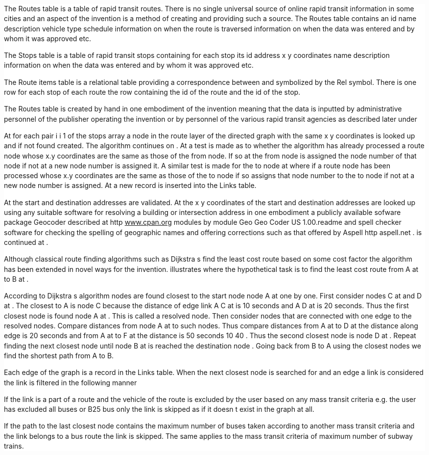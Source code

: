 The Routes table is a table of rapid transit routes. There is no single universal source of online rapid transit information in some cities and an aspect of the invention is a method of creating and providing such a source. The Routes table contains an id name description vehicle type schedule information on when the route is traversed information on when the data was entered and by whom it was approved etc.

The Stops table is a table of rapid transit stops containing for each stop its id address x y coordinates name description information on when the data was entered and by whom it was approved etc.

The Route items table is a relational table providing a correspondence between and symbolized by the Rel  symbol. There is one row for each stop of each route the row containing the id of the route and the id of the stop.

The Routes table is created by hand in one embodiment of the invention meaning that the data is inputted by administrative personnel of the publisher operating the invention or by personnel of the various rapid transit agencies as described later under

At for each pair i i 1 of the stops array a node in the route layer of the directed graph with the same x y coordinates is looked up and if not found created. The algorithm continues on . At a test is made as to whether the algorithm has already processed a route node whose x.y coordinates are the same as those of the from node. If so at the from node is assigned the node number of that node if not at a new node number is assigned it. A similar test is made for the to node at where if a route node has been processed whose x.y coordinates are the same as those of the to node if so assigns that node number to the to node if not at a new node number is assigned. At a new record is inserted into the Links table.

At the start and destination addresses are validated. At the x y coordinates of the start and destination addresses are looked up using any suitable software for resolving a building or intersection address in one embodiment a publicly available sofware package Geocoder described at http www.cpan.org modules by module Geo Geo Coder US 1.00.readme and spell checker software for checking the spelling of geographic names and offering corrections such as that offered by Aspell http aspell.net . is continued at .

Although classical route finding algorithms such as Dijkstra s find the least cost route based on some cost factor the algorithm has been extended in novel ways for the invention. illustrates where the hypothetical task is to find the least cost route from A at to B at .

According to Dijkstra s algorithm nodes are found closest to the start node node A at one by one. First consider nodes C at and D at . The closest to A is node C because the distance of edge link A C at is 10 seconds and A D at is 20 seconds. Thus the first closest node is found node A at . This is called a resolved node. Then consider nodes that are connected with one edge to the resolved nodes. Compare distances from node A at to such nodes. Thus compare distances from A at to D at the distance along edge is 20 seconds and from A at to F at the distance is 50 seconds 10 40 . Thus the second closest node is node D at . Repeat finding the next closest node until node B at is reached the destination node . Going back from B to A using the closest nodes we find the shortest path from A to B.

Each edge of the graph is a record in the Links table. When the next closest node is searched for and an edge a link is considered the link is filtered in the following manner 

If the link is a part of a route and the vehicle of the route is excluded by the user based on any mass transit criteria e.g. the user has excluded all buses or B25 bus only the link is skipped as if it doesn t exist in the graph at all.

If the path to the last closest node contains the maximum number of buses taken according to another mass transit criteria and the link belongs to a bus route the link is skipped. The same applies to the mass transit criteria of maximum number of subway trains.
